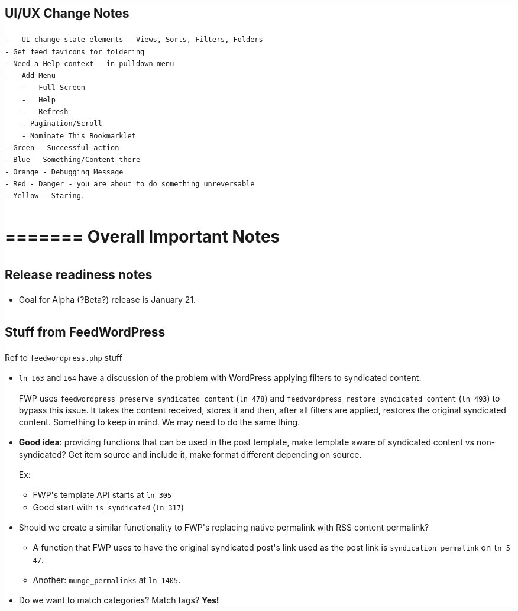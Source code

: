 UI/UX Change Notes
---------------

	-	UI change state elements - Views, Sorts, Filters, Folders
	- Get feed favicons for foldering
	- Need a Help context - in pulldown menu
	-	Add Menu
		-	Full Screen
		-	Help
		-	Refresh
		- Pagination/Scroll
		- Nominate This Bookmarklet
	- Green - Successful action
	- Blue - Something/Content there
	- Orange - Debugging Message
	- Red - Danger - you are about to do something unreversable
	- Yellow - Staring.
=======
Overall Important Notes
========================

Release readiness notes
--------------------------

-	Goal for Alpha (?Beta?) release is January 21.

Stuff from FeedWordPress
------------------------

Ref to `feedwordpress.php` stuff
- 	`ln 163` and `164` have a discussion of the problem with WordPress applying filters to syndicated content.

	FWP uses `feedwordpress_preserve_syndicated_content` (`ln 478`) and `feedwordpress_restore_syndicated_content` (`ln 493`) to bypass this issue. It takes the content received, stores it and then, after all filters are applied, restores the original syndicated content. Something to keep in mind. We may need to do the same thing.

-	**Good idea**: providing functions that can be used in the post template, make template aware of syndicated content vs non-syndicated? Get item source and include it, make format different depending on source.

	Ex:
	*	FWP's template API starts at `ln 305`
	*	Good start with `is_syndicated` (`ln 317`)

-	Should we create a similar functionality to FWP's replacing native permalink with RSS content permalink?

	*	A function that FWP uses to have the original syndicated post's link used as the post link is `syndication_permalink` on `ln 547`.

	*	Another: `munge_permalinks` at `ln 1405`.

-	Do we want to match categories? Match tags? **Yes!**

